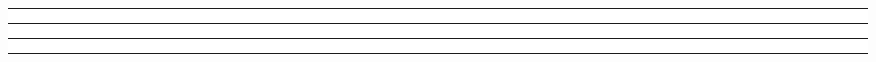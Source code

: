 



---------------------------------------------------------------------------------------------------------------------




---------------------------------------------------------------------------------------------------------------------





---------------------------------------------------------------------------------------------------------------------




---------------------------------------------------------------------------------------------------------------------





